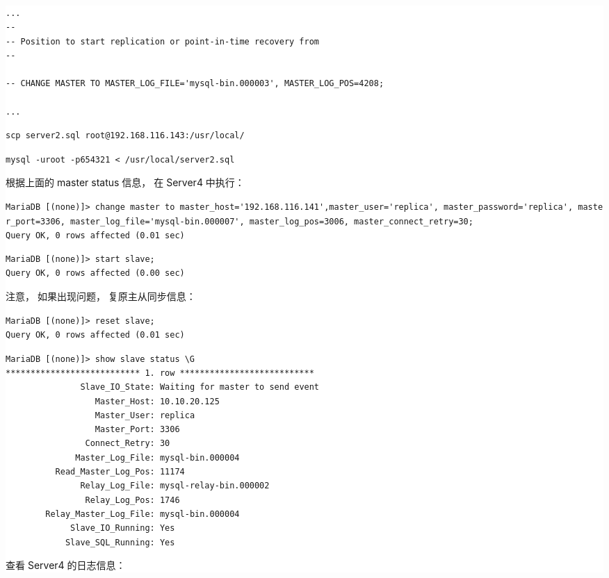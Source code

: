    ```
   ...
   --
   -- Position to start replication or point-in-time recovery from
   --
   
   -- CHANGE MASTER TO MASTER_LOG_FILE='mysql-bin.000003', MASTER_LOG_POS=4208;
   
   ...
   ```

   ```
   scp server2.sql root@192.168.116.143:/usr/local/
   ```

   ```
   mysql -uroot -p654321 < /usr/local/server2.sql
   ```

   根据上面的 master status 信息， 在 Server4 中执行：

   ```
   MariaDB [(none)]> change master to master_host='192.168.116.141',master_user='replica', master_password='replica', master_port=3306, master_log_file='mysql-bin.000007', master_log_pos=3006, master_connect_retry=30;
   Query OK, 0 rows affected (0.01 sec)
   ```

   ```
   MariaDB [(none)]> start slave;
   Query OK, 0 rows affected (0.00 sec)
   ```

   注意， 如果出现问题， 复原主从同步信息：

   ```
   MariaDB [(none)]> reset slave;
   Query OK, 0 rows affected (0.01 sec)
   ```

   ```
   MariaDB [(none)]> show slave status \G
   *************************** 1. row ***************************
                  Slave_IO_State: Waiting for master to send event
                     Master_Host: 10.10.20.125
                     Master_User: replica
                     Master_Port: 3306
                   Connect_Retry: 30
                 Master_Log_File: mysql-bin.000004
             Read_Master_Log_Pos: 11174
                  Relay_Log_File: mysql-relay-bin.000002
                   Relay_Log_Pos: 1746
           Relay_Master_Log_File: mysql-bin.000004
                Slave_IO_Running: Yes
               Slave_SQL_Running: Yes
   ```

   查看 Server4 的日志信息：
